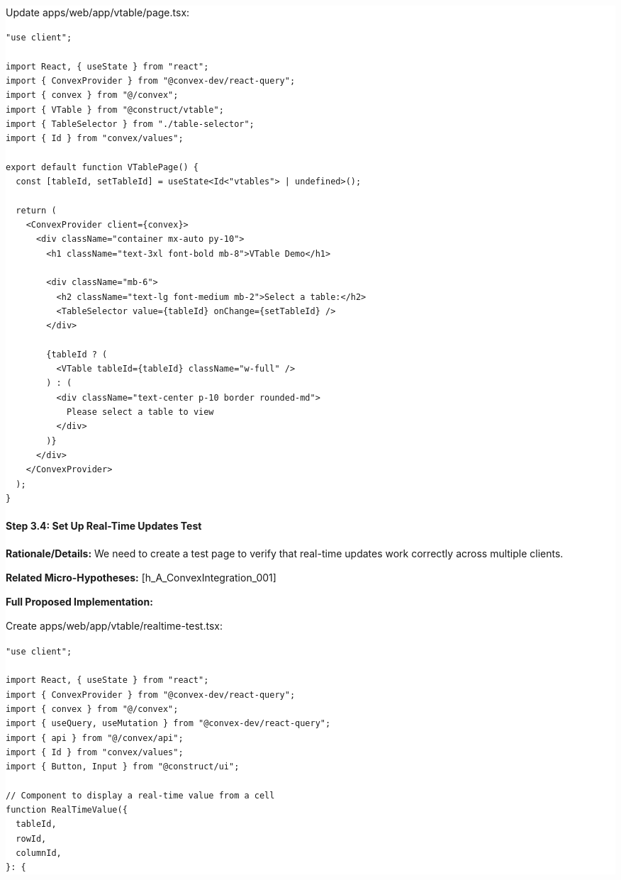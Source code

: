 Update apps/web/app/vtable/page.tsx:

```tsx
"use client";

import React, { useState } from "react";
import { ConvexProvider } from "@convex-dev/react-query";
import { convex } from "@/convex";
import { VTable } from "@construct/vtable";
import { TableSelector } from "./table-selector";
import { Id } from "convex/values";

export default function VTablePage() {
  const [tableId, setTableId] = useState<Id<"vtables"> | undefined>();

  return (
    <ConvexProvider client={convex}>
      <div className="container mx-auto py-10">
        <h1 className="text-3xl font-bold mb-8">VTable Demo</h1>

        <div className="mb-6">
          <h2 className="text-lg font-medium mb-2">Select a table:</h2>
          <TableSelector value={tableId} onChange={setTableId} />
        </div>

        {tableId ? (
          <VTable tableId={tableId} className="w-full" />
        ) : (
          <div className="text-center p-10 border rounded-md">
            Please select a table to view
          </div>
        )}
      </div>
    </ConvexProvider>
  );
}
```

#### Step 3.4: Set Up Real-Time Updates Test

**Rationale/Details:**
We need to create a test page to verify that real-time updates work correctly across multiple clients.

**Related Micro-Hypotheses:** [h_A_ConvexIntegration_001]

**Full Proposed Implementation:**

Create apps/web/app/vtable/realtime-test.tsx:

```tsx
"use client";

import React, { useState } from "react";
import { ConvexProvider } from "@convex-dev/react-query";
import { convex } from "@/convex";
import { useQuery, useMutation } from "@convex-dev/react-query";
import { api } from "@/convex/api";
import { Id } from "convex/values";
import { Button, Input } from "@construct/ui";

// Component to display a real-time value from a cell
function RealTimeValue({
  tableId,
  rowId,
  columnId,
}: {
```

  [key: string]: any;
  [key: string]: any;
  [key: string]: any;
  [key: string]: any;